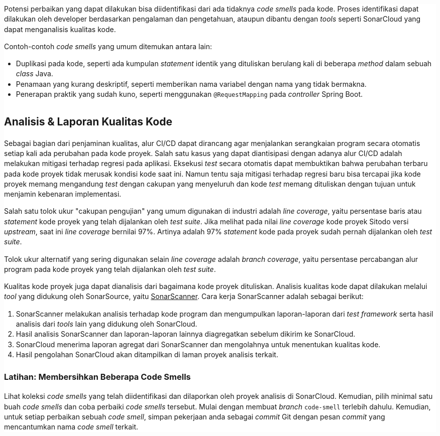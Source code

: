 Potensi perbaikan yang dapat dilakukan bisa diidentifikasi dari ada tidaknya _code smells_ pada kode.
Proses identifikasi dapat dilakukan oleh developer berdasarkan pengalaman dan pengetahuan,
ataupun dibantu dengan _tools_ seperti SonarCloud yang dapat menganalisis kualitas kode.

Contoh-contoh _code smells_ yang umum ditemukan antara lain:

- Duplikasi pada kode, seperti ada kumpulan _statement_ identik yang dituliskan berulang kali di beberapa _method_ dalam sebuah _class_ Java.
- Penamaan yang kurang deskriptif, seperti memberikan nama variabel dengan nama yang tidak bermakna.
- Penerapan praktik yang sudah kuno, seperti menggunakan `@RequestMapping` pada _controller_ Spring Boot.

## Analisis & Laporan Kualitas Kode

Sebagai bagian dari penjaminan kualitas, alur CI/CD dapat dirancang agar menjalankan serangkaian program secara otomatis setiap kali ada perubahan pada kode proyek.
Salah satu kasus yang dapat diantisipasi dengan adanya alur CI/CD adalah melakukan mitigasi terhadap regresi pada aplikasi.
Eksekusi _test_ secara otomatis dapat membuktikan bahwa perubahan terbaru pada kode proyek tidak merusak kondisi kode saat ini.
Namun tentu saja mitigasi terhadap regresi baru bisa tercapai jika kode proyek memang mengandung _test_ dengan cakupan yang menyeluruh
dan kode _test_ memang dituliskan dengan tujuan untuk menjamin kebenaran implementasi.

Salah satu tolok ukur "cakupan pengujian" yang umum digunakan di industri adalah _line coverage_,
yaitu persentase baris atau _statement_ kode proyek yang telah dijalankan oleh _test suite_.
Jika melihat pada nilai _line coverage_ kode proyek Sitodo versi _upstream_, saat ini _line coverage_ bernilai 97%.
Artinya adalah 97% _statement_ kode pada proyek sudah pernah dijalankan oleh _test suite_.

Tolok ukur alternatif yang sering digunakan selain _line coverage_ adalah _branch coverage_,
yaitu persentase percabangan alur program pada kode proyek yang telah dijalankan oleh _test suite_.

Kualitas kode proyek juga dapat dianalisis dari bagaimana kode proyek dituliskan.
Analisis kualitas kode dapat dilakukan melalui _tool_ yang didukung oleh SonarSource, yaitu [SonarScanner](https://docs.sonarsource.com/sonarqube/latest/analyzing-source-code/scanners/sonarscanner/).
Cara kerja SonarScanner adalah sebagai berikut:

1. SonarScanner melakukan analisis terhadap kode program
   dan mengumpulkan laporan-laporan dari _test framework_
   serta hasil analisis dari _tools_ lain yang didukung oleh SonarCloud.
2. Hasil analisis SonarScanner dan laporan-laporan lainnya diagregatkan sebelum dikirim ke SonarCloud.
3. SonarCloud menerima laporan agregat dari SonarScanner
   dan mengolahnya untuk menentukan kualitas kode.
4. Hasil pengolahan SonarCloud akan ditampilkan di laman proyek analisis terkait.

### Latihan: Membersihkan Beberapa Code Smells

Lihat koleksi _code smells_ yang telah diidentifikasi dan dilaporkan oleh proyek analisis di SonarCloud.
Kemudian, pilih minimal satu buah _code smells_ dan coba perbaiki _code smells_ tersebut.
Mulai dengan membuat _branch_ `code-smell` terlebih dahulu.
Kemudian, untuk setiap perbaikan sebuah _code smell_, simpan pekerjaan anda sebagai _commit_ Git dengan pesan _commit_ yang mencantumkan nama _code smell_ terkait.
